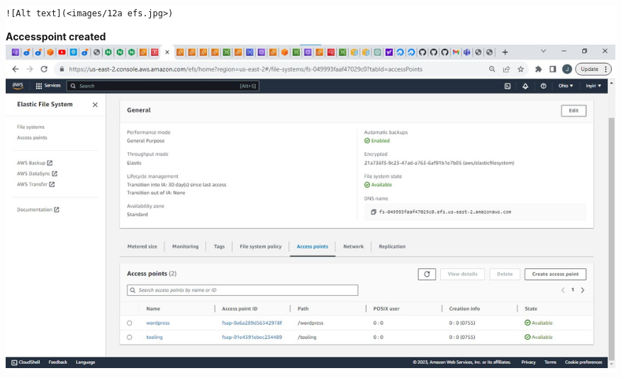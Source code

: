     ![Alt text](<images/12a efs.jpg>)

**Accesspoint created**
   ![Alt text](<images/12b efs display accesspoints etc.jpg>)
